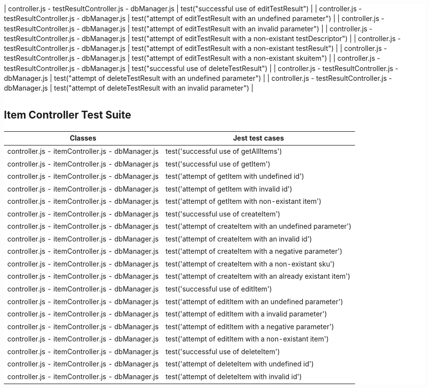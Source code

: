 | controller.js - testResultController.js - dbManager.js | test("successful use of editTestResult")                                |
| controller.js - testResultController.js - dbManager.js | test("attempt of editTestResult with an undefined parameter")           |
| controller.js - testResultController.js - dbManager.js | test("attempt of editTestResult with an invalid parameter")             |
| controller.js - testResultController.js - dbManager.js | test("attempt of editTestResult with a non-existant testDescriptor")    |
| controller.js - testResultController.js - dbManager.js | test("attempt of editTestResult with a non-existant testResult")        |
| controller.js - testResultController.js - dbManager.js | test("attempt of editTestResult with a non-existant skuitem")           |
| controller.js - testResultController.js - dbManager.js | test("successful use of deleteTestResult")                              |
| controller.js - testResultController.js - dbManager.js | test("attempt of deleteTestResult with an undefined parameter")         |
| controller.js - testResultController.js - dbManager.js | test("attempt of deleteTestResult with an invalid parameter")           |

## Item Controller Test Suite
| Classes                                          | Jest test cases                                             |
| ------------------------------------------------ | ----------------------------------------------------------- |
| controller.js - itemController.js - dbManager.js | test('successful use of getAllItems')                       |
| controller.js - itemController.js - dbManager.js | test('successful use of getItem')                           |
| controller.js - itemController.js - dbManager.js | test('attempt of getItem with undefined id')                |
| controller.js - itemController.js - dbManager.js | test('attempt of getItem with invalid id')                  |
| controller.js - itemController.js - dbManager.js | test('attempt of getItem with non-existant item')           |
| controller.js - itemController.js - dbManager.js | test('successful use of createItem')                        |
| controller.js - itemController.js - dbManager.js | test('attempt of createItem with an undefined parameter')   |
| controller.js - itemController.js - dbManager.js | test('attempt of createItem with an invalid id')            |
| controller.js - itemController.js - dbManager.js | test('attempt of createItem with a negative parameter')     |
| controller.js - itemController.js - dbManager.js | test('attempt of createItem with a non-existant sku')       |
| controller.js - itemController.js - dbManager.js | test('attempt of createItem with an already existant item') |
| controller.js - itemController.js - dbManager.js | test('successful use of editItem')                          |
| controller.js - itemController.js - dbManager.js | test('attempt of editItem with an undefined parameter')     |
| controller.js - itemController.js - dbManager.js | test('attempt of editItem with a invalid parameter')        |
| controller.js - itemController.js - dbManager.js | test('attempt of editItem with a negative parameter')       |
| controller.js - itemController.js - dbManager.js | test('attempt of editItem with a non-existant item')        |
| controller.js - itemController.js - dbManager.js | test('successful use of deleteItem')                        |
| controller.js - itemController.js - dbManager.js | test('attempt of deleteItem with undefined id')             |
| controller.js - itemController.js - dbManager.js | test('attempt of deleteItem with invalid id')               |
